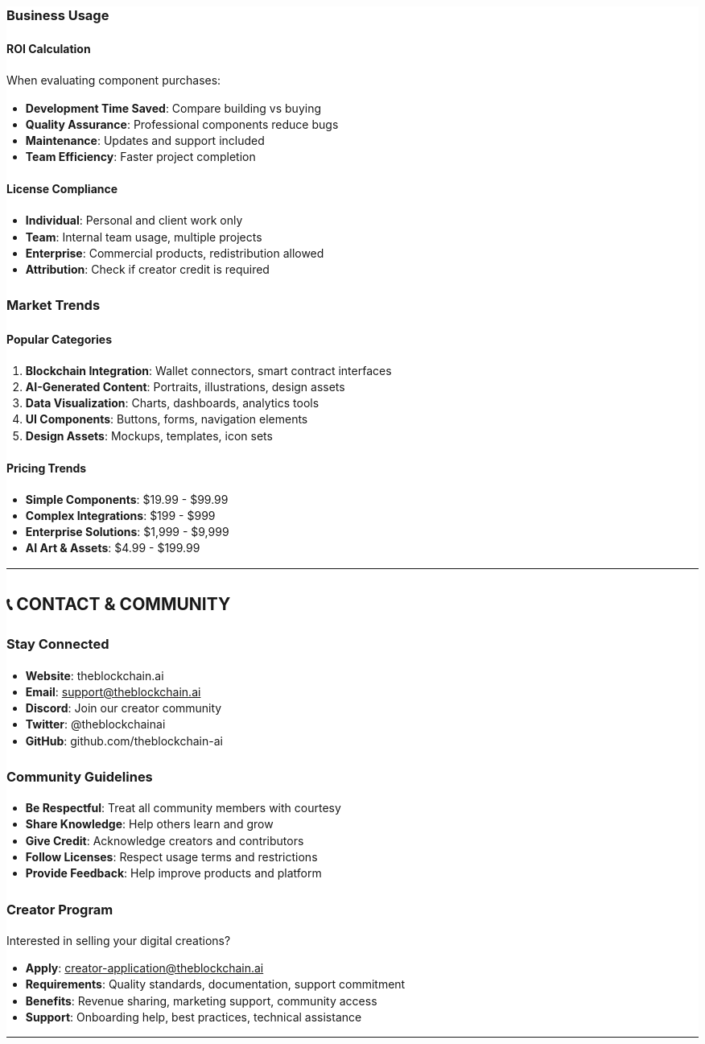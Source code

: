 ### **Business Usage**

#### **ROI Calculation**
When evaluating component purchases:
- **Development Time Saved**: Compare building vs buying
- **Quality Assurance**: Professional components reduce bugs
- **Maintenance**: Updates and support included
- **Team Efficiency**: Faster project completion

#### **License Compliance**
- **Individual**: Personal and client work only
- **Team**: Internal team usage, multiple projects
- **Enterprise**: Commercial products, redistribution allowed
- **Attribution**: Check if creator credit is required

### **Market Trends**

#### **Popular Categories**
1. **Blockchain Integration**: Wallet connectors, smart contract interfaces
2. **AI-Generated Content**: Portraits, illustrations, design assets
3. **Data Visualization**: Charts, dashboards, analytics tools
4. **UI Components**: Buttons, forms, navigation elements
5. **Design Assets**: Mockups, templates, icon sets

#### **Pricing Trends**
- **Simple Components**: $19.99 - $99.99
- **Complex Integrations**: $199 - $999
- **Enterprise Solutions**: $1,999 - $9,999
- **AI Art & Assets**: $4.99 - $199.99

---

## 📞 **CONTACT & COMMUNITY**

### **Stay Connected**
- **Website**: theblockchain.ai
- **Email**: support@theblockchain.ai
- **Discord**: Join our creator community
- **Twitter**: @theblockchainai
- **GitHub**: github.com/theblockchain-ai

### **Community Guidelines**
- **Be Respectful**: Treat all community members with courtesy
- **Share Knowledge**: Help others learn and grow
- **Give Credit**: Acknowledge creators and contributors
- **Follow Licenses**: Respect usage terms and restrictions
- **Provide Feedback**: Help improve products and platform

### **Creator Program**
Interested in selling your digital creations?
- **Apply**: creator-application@theblockchain.ai
- **Requirements**: Quality standards, documentation, support commitment
- **Benefits**: Revenue sharing, marketing support, community access
- **Support**: Onboarding help, best practices, technical assistance

---